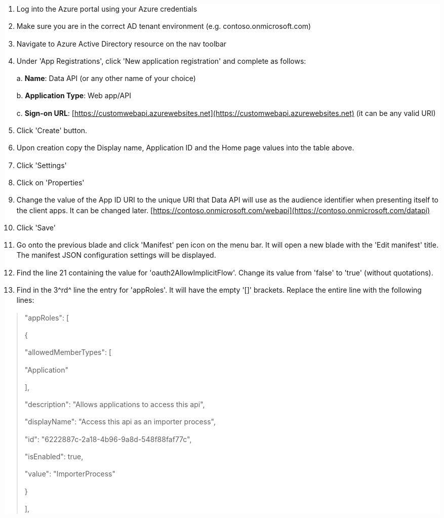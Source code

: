 1.  Log into the Azure portal using your Azure credentials

2.  Make sure you are in the correct AD tenant environment (e.g.
    contoso.onmicrosoft.com)

3.  Navigate to Azure Active Directory resource on the nav toolbar

4.  Under 'App Registrations', click 'New application registration' and
    complete as follows:

    a. **Name**: Data API (or any other name of your choice)

    b. **Application Type**: Web app/API

    c. **Sign-on URL**:
    [https://customwebapi.azurewebsites.net](https://customwebapi.azurewebsites.net)
    (it can be any valid URI)

5.  Click 'Create' button.

6.  Upon creation copy the Display name, Application ID and the Home
    page values into the table above.

7.  Click 'Settings'

8.  Click on 'Properties'

9.  Change the value of the App ID URI to the unique URI that Data API
    will use as the audience identifier when presenting itself to the
    client apps. It can be changed later.
    [https://contoso.onmicrosoft.com/webapi](https://contoso.onmicrosoft.com/datapi)

10. Click 'Save'

11. Go onto the previous blade and click 'Manifest' pen icon on the menu
    bar. It will open a new blade with the 'Edit manifest' title. The
    manifest JSON configuration settings will be displayed.

12. Find the line 21 containing the value for 'oauth2AllowImplicitFlow'.
    Change its value from 'false' to 'true' (without quotations).

13. Find in the 3^rd^ line the entry for 'appRoles'. It will have the
    empty '\[\]' brackets. Replace the entire line with the following
    lines:

> \"appRoles\": \[
>
> {
>
> \"allowedMemberTypes\": \[
>
> \"Application\"
>
> \],
>
> \"description\": \"Allows applications to access this api\",
>
> \"displayName\": \"Access this api as an importer process\",
>
> \"id\": \"6222887c-2a18-4b96-9a8d-548f88faf77c\",
>
> \"isEnabled\": true,
>
> \"value\": \"ImporterProcess\"
>
> }
>
> \],
